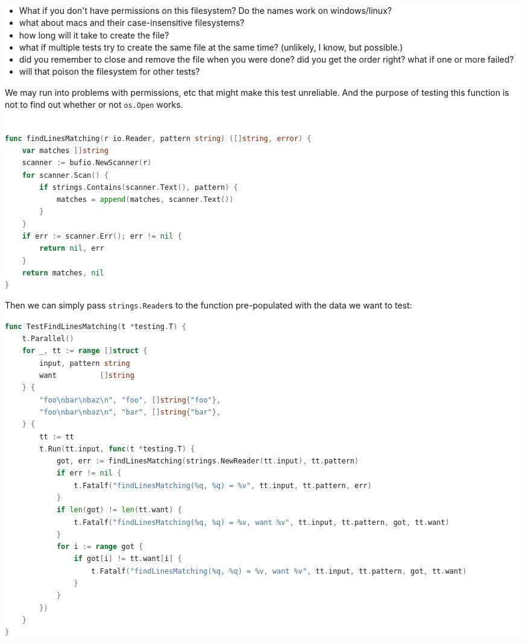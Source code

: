 - What if you don't have permissions on this filesystem? Do the names work on windows/linux?
- what about macs and their case-insensitive filesystems?
- how long will it take to create the file?
- what if multiple tests try to create the same file at the same time? (unlikely, I know, but possible.)
- did you remember to close and remove the file when you were done? did you get the order right? what if one or more failed?
- will that poison the filesystem for other tests?

We may run into problems with permissions, etc that might make this test unreliable. And the purpose of testing this function is not to find out whether or not `os.Open` works.

```go

func findLinesMatching(r io.Reader, pattern string) ([]string, error) {
    var matches []string
    scanner := bufio.NewScanner(r)
    for scanner.Scan() {
        if strings.Contains(scanner.Text(), pattern) {
            matches = append(matches, scanner.Text())
        }
    }
    if err := scanner.Err(); err != nil {
        return nil, err
    }
    return matches, nil
}
```

Then we can simply pass `strings.Reader`s to the function pre-populated with the data we want to test:

```go
func TestFindLinesMatching(t *testing.T) {
    t.Parallel()
    for _, tt := range []struct {
        input, pattern string
        want          []string
    } {
        "foo\nbar\nbaz\n", "foo", []string{"foo"},
        "foo\nbar\nbaz\n", "bar", []string{"bar"},
    } {
        tt := tt
        t.Run(tt.input, func(t *testing.T) {
            got, err := findLinesMatching(strings.NewReader(tt.input), tt.pattern)
            if err != nil {
                t.Fatalf("findLinesMatching(%q, %q) = %v", tt.input, tt.pattern, err)
            }
            if len(got) != len(tt.want) {
                t.Fatalf("findLinesMatching(%q, %q) = %v, want %v", tt.input, tt.pattern, got, tt.want)
            }
            for i := range got {
                if got[i] != tt.want[i] {
                    t.Fatalf("findLinesMatching(%q, %q) = %v, want %v", tt.input, tt.pattern, got, tt.want)
                }
            }
        })
    }
}
```
